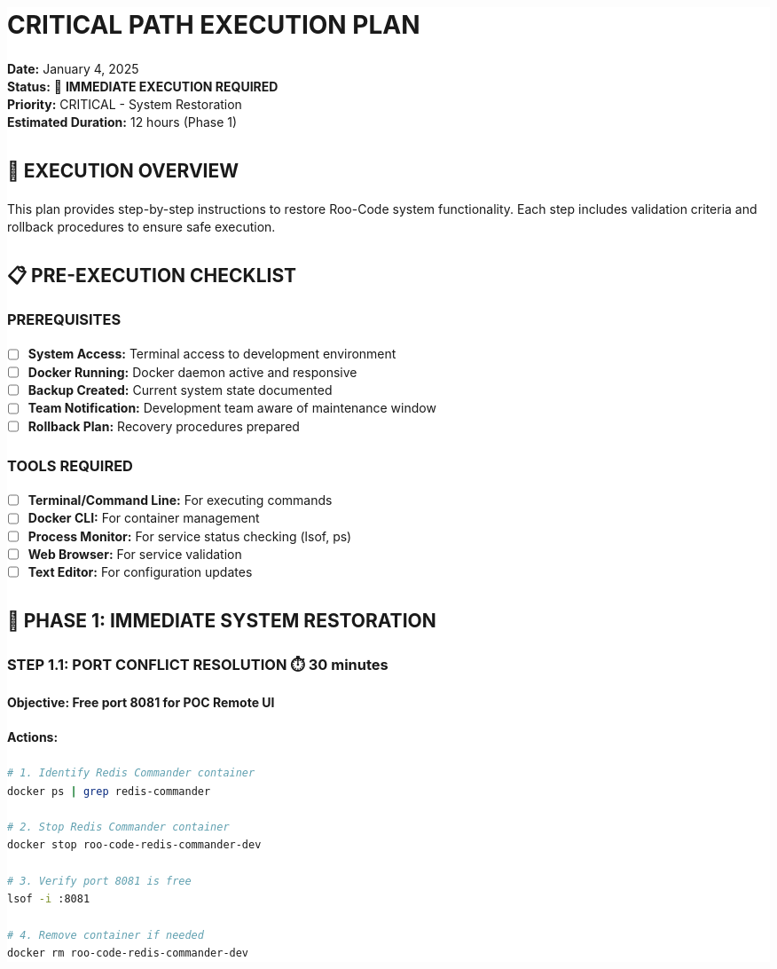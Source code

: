 # CRITICAL PATH EXECUTION PLAN

**Date:** January 4, 2025  
**Status:** 🚨 **IMMEDIATE EXECUTION REQUIRED**  
**Priority:** CRITICAL - System Restoration  
**Estimated Duration:** 12 hours (Phase 1)

## 🎯 EXECUTION OVERVIEW

This plan provides step-by-step instructions to restore Roo-Code system functionality. Each step includes validation criteria and rollback procedures to ensure safe execution.

## 📋 PRE-EXECUTION CHECKLIST

### **PREREQUISITES**

- [ ] **System Access:** Terminal access to development environment
- [ ] **Docker Running:** Docker daemon active and responsive
- [ ] **Backup Created:** Current system state documented
- [ ] **Team Notification:** Development team aware of maintenance window
- [ ] **Rollback Plan:** Recovery procedures prepared

### **TOOLS REQUIRED**

- [ ] **Terminal/Command Line:** For executing commands
- [ ] **Docker CLI:** For container management
- [ ] **Process Monitor:** For service status checking (lsof, ps)
- [ ] **Web Browser:** For service validation
- [ ] **Text Editor:** For configuration updates

## 🚨 PHASE 1: IMMEDIATE SYSTEM RESTORATION

### **STEP 1.1: PORT CONFLICT RESOLUTION** ⏱️ 30 minutes

#### **Objective:** Free port 8081 for POC Remote UI

#### **Actions:**

```bash
# 1. Identify Redis Commander container
docker ps | grep redis-commander

# 2. Stop Redis Commander container
docker stop roo-code-redis-commander-dev

# 3. Verify port 8081 is free
lsof -i :8081

# 4. Remove container if needed
docker rm roo-code-redis-commander-dev
```
